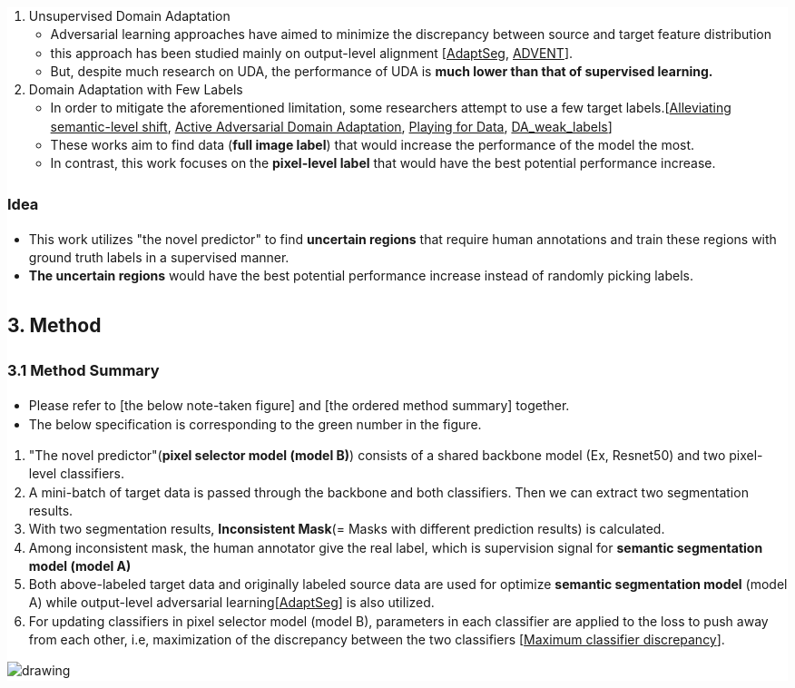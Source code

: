 1. Unsupervised Domain Adaptation
   - Adversarial learning approaches have aimed to minimize the discrepancy between source and target feature distribution
   - this approach has been studied mainly on output-level alignment \[[AdaptSeg](https://arxiv.org/abs/1802.10349), [ADVENT](https://arxiv.org/abs/1811.12833)\].
   - But, despite much research on UDA, the performance of UDA is **much lower than that of supervised learning.**
2. Domain Adaptation with Few Labels
   - In order to mitigate the aforementioned limitation, some researchers attempt to use a few target labels.\[[Alleviating semantic-level shift](https://arxiv.org/abs/2004.00794), [Active Adversarial Domain Adaptation](https://arxiv.org/abs/1904.07848), [Playing for Data](https://arxiv.org/abs/1608.02192), [DA_weak_labels](https://arxiv.org/abs/2007.15176)\]
   - These works aim to find data (**full image label**) that would increase the performance of the model the most. 
   - In contrast, this work focuses on the **pixel-level label** that would have the best potential performance increase.

### Idea

- This work utilizes "the novel predictor" to find **uncertain regions** that require human annotations and train these regions with ground truth labels in a supervised manner. 
- **The uncertain regions** would have the best potential performance increase instead of randomly picking labels.





## 3. Method

### 3.1 Method Summary

- Please refer to \[the below note-taken figure\] and \[the ordered method summary\] together. 
- The below specification is corresponding to the green number in the figure.

1. "The novel predictor"(**pixel selector model (model B)**) consists of a shared backbone model (Ex, Resnet50) and two pixel-level classifiers.
2. A mini-batch of target data is passed through the backbone and both classifiers. Then we can extract two segmentation results.
3. With two segmentation results, **Inconsistent Mask**(= Masks with different prediction results) is calculated.
4. Among inconsistent mask, the human annotator give the real label, which is supervision signal for **semantic segmentation model (model A)**
5. Both above-labeled target data and originally labeled source data are used for optimize **semantic segmentation model** (model A) while output-level adversarial learning\[[AdaptSeg](https://arxiv.org/abs/1802.10349)\] is also utilized. 
6. For updating classifiers in pixel selector model (model B), parameters in each classifier are applied to the loss to push away from each other, i.e, maximization of the discrepancy between the two classifiers \[[Maximum classifier discrepancy](https://arxiv.org/abs/1712.02560)\].

<img src="https://github.com/junha1125/Imgaes_For_GitBlog/blob/master/2022-06/img3.png?raw=true" alt="drawing" width="1000"/>


